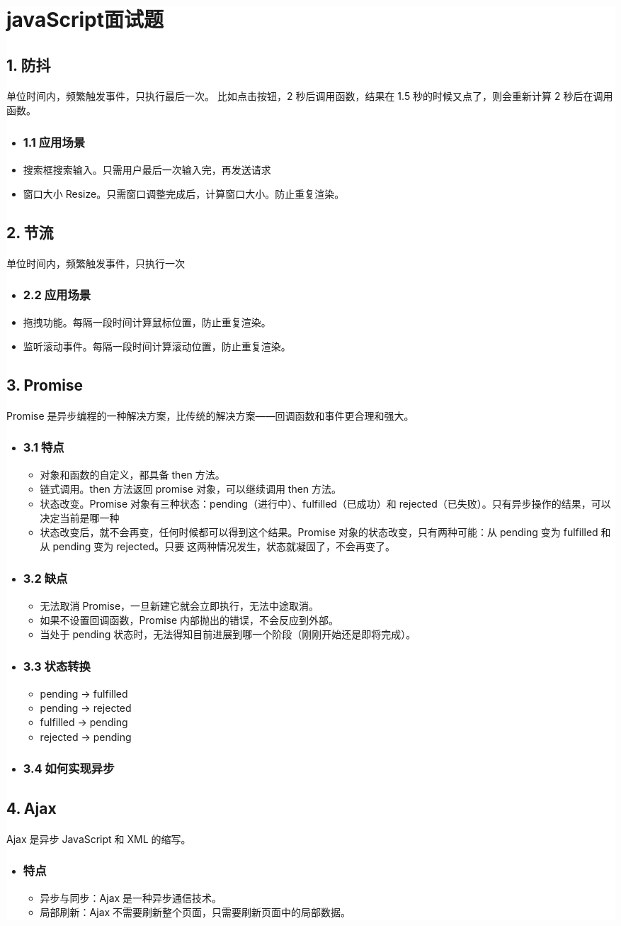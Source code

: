 # javaScript面试题

## 1. 防抖

单位时间内，频繁触发事件，只执行最后一次。
比如点击按钮，2 秒后调用函数，结果在 1.5 秒的时候又点了，则会重新计算 2 秒后在调用函数。

- ### 1.1 应用场景

- 搜索框搜索输入。只需用户最后一次输入完，再发送请求
- 窗口大小 Resize。只需窗口调整完成后，计算窗口大小。防止重复渲染。

## 2. 节流

单位时间内，频繁触发事件，只执行一次

- ### 2.2 应用场景

- 拖拽功能。每隔一段时间计算鼠标位置，防止重复渲染。
- 监听滚动事件。每隔一段时间计算滚动位置，防止重复渲染。

## 3. Promise

Promise 是异步编程的一种解决方案，比传统的解决方案——回调函数和事件更合理和强大。

- ### 3.1 特点

  - 对象和函数的自定义，都具备 then 方法。
  - 链式调用。then 方法返回 promise 对象，可以继续调用 then 方法。
  - 状态改变。Promise 对象有三种状态：pending（进行中）、fulfilled（已成功）和 rejected（已失败）。只有异步操作的结果，可以决定当前是哪一种
  - 状态改变后，就不会再变，任何时候都可以得到这个结果。Promise 对象的状态改变，只有两种可能：从 pending 变为 fulfilled 和从 pending 变为 rejected。只要
    这两种情况发生，状态就凝固了，不会再变了。

- ### 3.2 缺点

  - 无法取消 Promise，一旦新建它就会立即执行，无法中途取消。
  - 如果不设置回调函数，Promise 内部抛出的错误，不会反应到外部。
  - 当处于 pending 状态时，无法得知目前进展到哪一个阶段（刚刚开始还是即将完成）。

- ### 3.3 状态转换

  - pending -> fulfilled
  - pending -> rejected
  - fulfilled -> pending
  - rejected -> pending

- ### 3.4 如何实现异步

## 4. Ajax

Ajax 是异步 JavaScript 和 XML 的缩写。

- ### 特点

  - 异步与同步：Ajax 是一种异步通信技术。
  - 局部刷新：Ajax 不需要刷新整个页面，只需要刷新页面中的局部数据。
